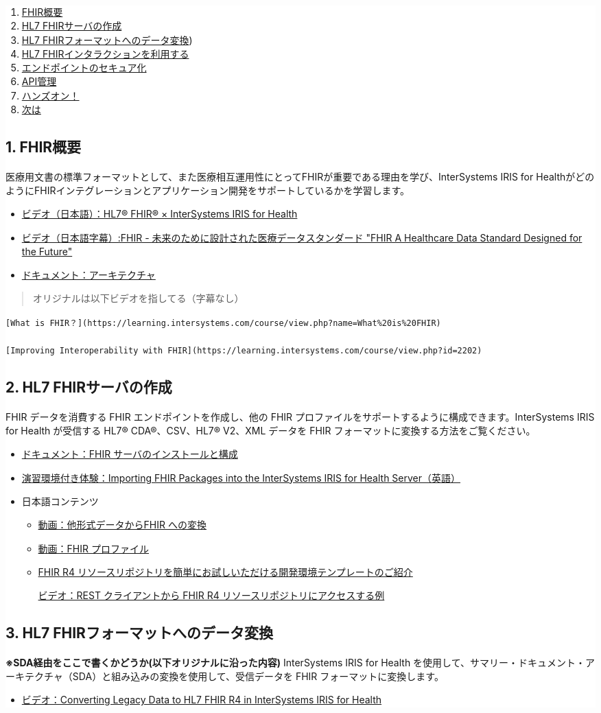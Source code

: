 1. [FHIR概要](#1-fhir概要)
2. [HL7 FHIRサーバの作成](#2-hl7-fhirサーバの作成)
3. [HL7 FHIRフォーマットへのデータ変換](#3-hl7-fhirフォーマットへのデータ変換))
4. [HL7 FHIRインタラクションを利用する](#4-hl7-fhir-インタラクションを利用する)
5. [エンドポイントのセキュア化](#5-エンドポイントのセキュア化)
6. [API管理](#6-api管理)
7. [ハンズオン！](#7-ハンズオン)
8. [次は](#8-次は)

## 1. FHIR概要

医療用文書の標準フォーマットとして、また医療相互運用性にとってFHIRが重要である理由を学び、InterSystems IRIS for HealthがどのようにFHIRインテグレーションとアプリケーション開発をサポートしているかを学習します。

- [ビデオ（日本語）：HL7® FHIR® × InterSystems IRIS for Health](https://www.youtube.com/watch?v=rbIF4z8xRIY&list=PLzSN_5VbNaxBu4kMgZrK5iGi-GIGNxvpu&index=1)

- [ビデオ（日本語字幕）:FHIR - 未来のために設計された医療データスタンダード "FHIR A Healthcare Data Standard Designed for the Future"](https://www.youtube.com/watch?v=gNjlaARboYk)

- [ドキュメント：アーキテクチャ](https://docs.intersystems.com/irisforhealthlatestj/csp/docbook/DocBook.UI.Page.cls?KEY=HXFHIR_server_arch)


>オリジナルは以下ビデオを指してる（字幕なし）

    [What is FHIR？](https://learning.intersystems.com/course/view.php?name=What%20is%20FHIR)

    [Improving Interoperability with FHIR](https://learning.intersystems.com/course/view.php?id=2202)


## 2. HL7 FHIRサーバの作成
FHIR データを消費する FHIR エンドポイントを作成し、他の FHIR プロファイルをサポートするように構成できます。InterSystems IRIS for Health が受信する HL7® CDA®、CSV、HL7® V2、XML データを FHIR フォーマットに変換する方法をご覧ください。

- [ドキュメント：FHIR サーバのインストールと構成](https://docs.intersystems.com/irisforhealthlatestj/csp/docbook/DocBook.UI.Page.cls?KEY=HXFHIR_server_install)

- [演習環境付き体験：Importing FHIR Packages into the InterSystems IRIS for Health Server（英語）](https://learning.intersystems.com/course/view.php?id=1721)

- 日本語コンテンツ

    - [動画：他形式データからFHIR への変換](https://jp.community.intersystems.com/node/492506)

    - [動画：FHIR プロファイル](https://jp.community.intersystems.com/node/495321)

    - [FHIR R4 リソースリポジトリを簡単にお試しいただける開発環境テンプレートのご紹介](https://jp.community.intersystems.com/node/491836)

        [ビデオ：REST クライアントから FHIR R4 リソースリポジトリにアクセスする例](https://www.youtube.com/watch?v=AYz6d7MxXos)


## 3. HL7 FHIRフォーマットへのデータ変換

**※SDA経由をここで書くかどうか(以下オリジナルに沿った内容)**
InterSystems IRIS for Health を使用して、サマリー・ドキュメント・アーキテクチャ（SDA）と組み込みの変換を使用して、受信データを FHIR フォーマットに変換します。

- [ビデオ：Converting Legacy Data to HL7 FHIR R4 in InterSystems IRIS for Health](https://learning.intersystems.com/course/view.php?id=1744)
